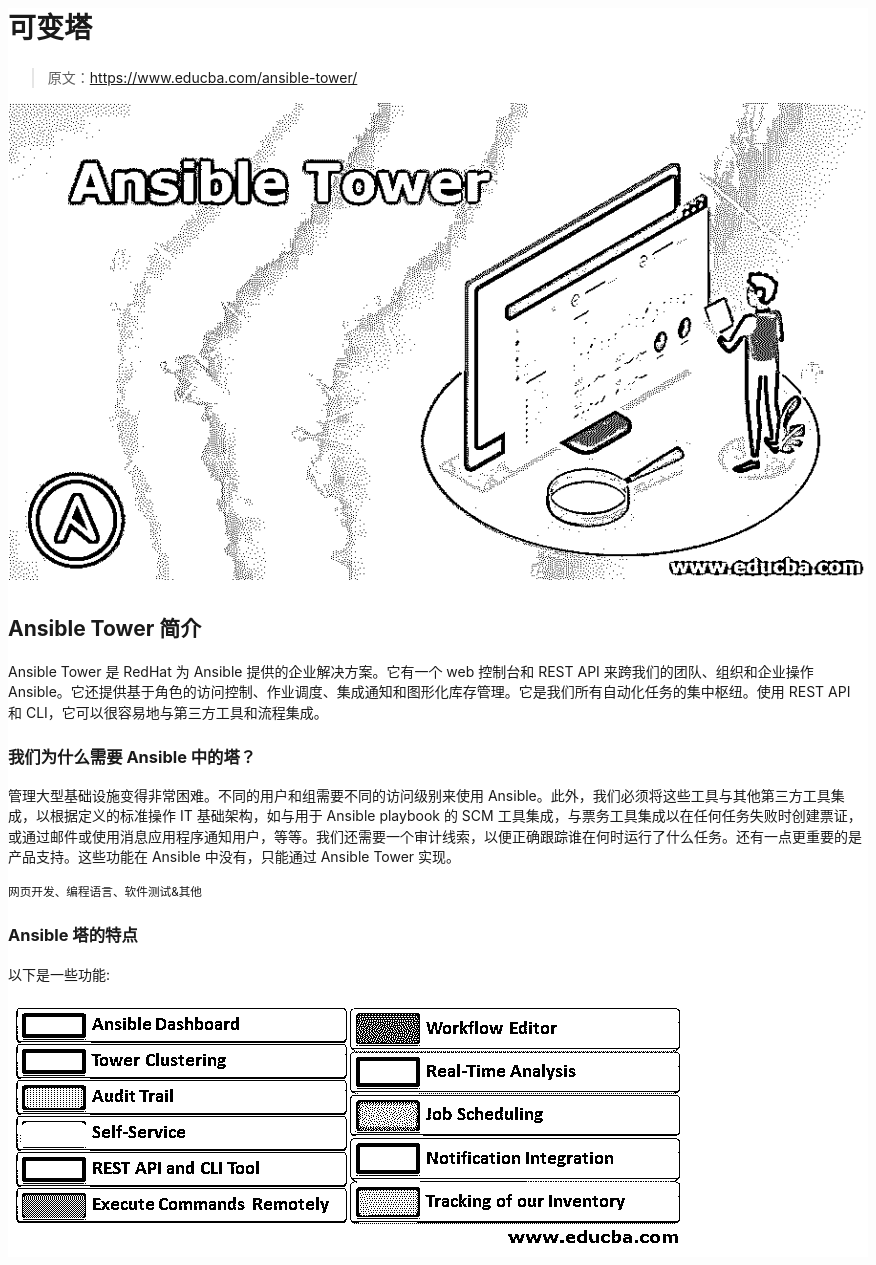 # 可变塔

> 原文：<https://www.educba.com/ansible-tower/>

![Ansible Tower](img/8dbace6fee6bb67ba7f53ce8eea2708e.png "Ansible Tower")



## Ansible Tower 简介

Ansible Tower 是 RedHat 为 Ansible 提供的企业解决方案。它有一个 web 控制台和 REST API 来跨我们的团队、组织和企业操作 Ansible。它还提供基于角色的访问控制、作业调度、集成通知和图形化库存管理。它是我们所有自动化任务的集中枢纽。使用 REST API 和 CLI，它可以很容易地与第三方工具和流程集成。

### 我们为什么需要 Ansible 中的塔？

管理大型基础设施变得非常困难。不同的用户和组需要不同的访问级别来使用 Ansible。此外，我们必须将这些工具与其他第三方工具集成，以根据定义的标准操作 IT 基础架构，如与用于 Ansible playbook 的 SCM 工具集成，与票务工具集成以在任何任务失败时创建票证，或通过邮件或使用消息应用程序通知用户，等等。我们还需要一个审计线索，以便正确跟踪谁在何时运行了什么任务。还有一点更重要的是产品支持。这些功能在 Ansible 中没有，只能通过 Ansible Tower 实现。

<small>网页开发、编程语言、软件测试&其他</small>

### Ansible 塔的特点

以下是一些功能:

![Features of Tower in Ansible](img/7c49f9837f9a61d58aba447a88f47eb9.png)
